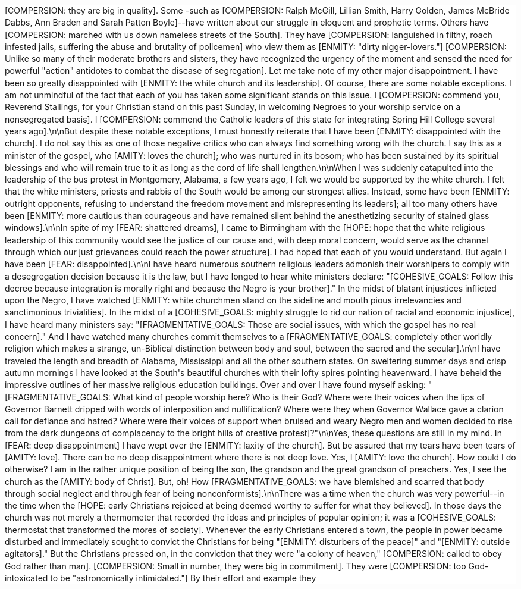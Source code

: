 [COMPERSION: they are big in quality]. Some -such as [COMPERSION: Ralph McGill, Lillian Smith, Harry Golden, James McBride Dabbs, Ann Braden and Sarah Patton Boyle]--have written about our struggle in eloquent and prophetic terms. Others have [COMPERSION: marched with us down nameless streets of the South]. They have [COMPERSION: languished in filthy, roach infested jails, suffering the abuse and brutality of policemen] who view them as [ENMITY: \"dirty nigger-lovers.\"] [COMPERSION: Unlike so many of their moderate brothers and sisters, they have recognized the urgency of the moment and sensed the need for powerful \"action\" antidotes to combat the disease of segregation]. Let me take note of my other major disappointment. I have been so greatly disappointed with [ENMITY: the white church and its leadership]. Of course, there are some notable exceptions. I am not unmindful of the fact that each of you has taken some significant stands on this issue. I [COMPERSION: commend you, Reverend Stallings, for your Christian stand on this past Sunday, in welcoming Negroes to your worship service on a nonsegregated basis]. I [COMPERSION: commend the Catholic leaders of this state for integrating Spring Hill College several years ago].\n\nBut despite these notable exceptions, I must honestly reiterate that I have been [ENMITY: disappointed with the church]. I do not say this as one of those negative critics who can always find something wrong with the church. I say this as a minister of the gospel, who [AMITY: loves the church]; who was nurtured in its bosom; who has been sustained by its spiritual blessings and who will remain true to it as long as the cord of life shall lengthen.\n\nWhen I was suddenly catapulted into the leadership of the bus protest in Montgomery, Alabama, a few years ago, I felt we would be supported by the white church. I felt that the white ministers, priests and rabbis of the South would be among our strongest allies. Instead, some have been [ENMITY: outright opponents, refusing to understand the freedom movement and misrepresenting its leaders]; all too many others have been [ENMITY: more cautious than courageous and have remained silent behind the anesthetizing security of stained glass windows].\n\nIn spite of my [FEAR: shattered dreams], I came to Birmingham with the [HOPE: hope that the white religious leadership of this community would see the justice of our cause and, with deep moral concern, would serve as the channel through which our just grievances could reach the power structure]. I had hoped that each of you would understand. But again I have been [FEAR: disappointed].\n\nI have heard numerous southern religious leaders admonish their worshipers to comply with a desegregation decision because it is the law, but I have longed to hear white ministers declare: \"[COHESIVE_GOALS: Follow this decree because integration is morally right and because the Negro is your brother].\" In the midst of blatant injustices inflicted upon the Negro, I have watched [ENMITY: white churchmen stand on the sideline and mouth pious irrelevancies and sanctimonious trivialities]. In the midst of a [COHESIVE_GOALS: mighty struggle to rid our nation of racial and economic injustice], I have heard many ministers say: \"[FRAGMENTATIVE_GOALS: Those are social issues, with which the gospel has no real concern].\" And I have watched many churches commit themselves to a [FRAGMENTATIVE_GOALS: completely other worldly religion which makes a strange, un-Biblical distinction between body and soul, between the sacred and the secular].\n\nI have traveled the length and breadth of Alabama, Mississippi and all the other southern states. On sweltering summer days and crisp autumn mornings I have looked at the South's beautiful churches with their lofty spires pointing heavenward. I have beheld the impressive outlines of her massive religious education buildings. Over and over I have found myself asking: \"[FRAGMENTATIVE_GOALS: What kind of people worship here? Who is their God? Where were their voices when the lips of Governor Barnett dripped with words of interposition and nullification? Where were they when Governor Wallace gave a clarion call for defiance and hatred? Where were their voices of support when bruised and weary Negro men and women decided to rise from the dark dungeons of complacency to the bright hills of creative protest]?\"\n\nYes, these questions are still in my mind. In [FEAR: deep disappointment] I have wept over the [ENMITY: laxity of the church]. But be assured that my tears have been tears of [AMITY: love]. There can be no deep disappointment where there is not deep love. Yes, I [AMITY: love the church]. How could I do otherwise? I am in the rather unique position of being the son, the grandson and the great grandson of preachers. Yes, I see the church as the [AMITY: body of Christ]. But, oh! How [FRAGMENTATIVE_GOALS: we have blemished and scarred that body through social neglect and through fear of being nonconformists].\n\nThere was a time when the church was very powerful--in the time when the [HOPE: early Christians rejoiced at being deemed worthy to suffer for what they believed]. In those days the church was not merely a thermometer that recorded the ideas and principles of popular opinion; it was a [COHESIVE_GOALS: thermostat that transformed the mores of society]. Whenever the early Christians entered a town, the people in power became disturbed and immediately sought to convict the Christians for being \"[ENMITY: disturbers of the peace]\" and \"[ENMITY: outside agitators].\" But the Christians pressed on, in the conviction that they were \"a colony of heaven,\" [COMPERSION: called to obey God rather than man]. [COMPERSION: Small in number, they were big in commitment]. They were [COMPERSION: too God-intoxicated to be \"astronomically intimidated.\"] By their effort and example they